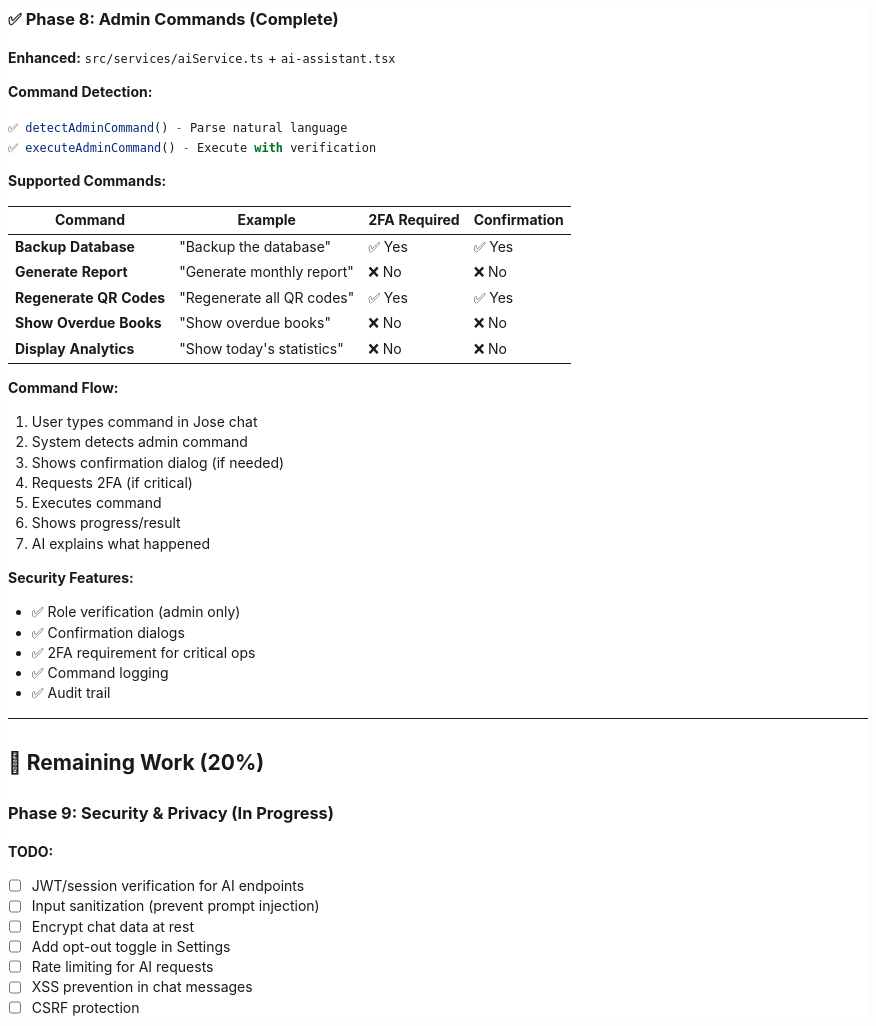 
### ✅ **Phase 8: Admin Commands** (Complete)
**Enhanced:** `src/services/aiService.ts` + `ai-assistant.tsx`

**Command Detection:**
```typescript
✅ detectAdminCommand() - Parse natural language
✅ executeAdminCommand() - Execute with verification
```

**Supported Commands:**

| Command | Example | 2FA Required | Confirmation |
|---------|---------|--------------|--------------|
| **Backup Database** | "Backup the database" | ✅ Yes | ✅ Yes |
| **Generate Report** | "Generate monthly report" | ❌ No | ❌ No |
| **Regenerate QR Codes** | "Regenerate all QR codes" | ✅ Yes | ✅ Yes |
| **Show Overdue Books** | "Show overdue books" | ❌ No | ❌ No |
| **Display Analytics** | "Show today's statistics" | ❌ No | ❌ No |

**Command Flow:**
1. User types command in Jose chat
2. System detects admin command
3. Shows confirmation dialog (if needed)
4. Requests 2FA (if critical)
5. Executes command
6. Shows progress/result
7. AI explains what happened

**Security Features:**
- ✅ Role verification (admin only)
- ✅ Confirmation dialogs
- ✅ 2FA requirement for critical ops
- ✅ Command logging
- ✅ Audit trail

---

## 🔄 Remaining Work (20%)

### Phase 9: Security & Privacy (In Progress)

**TODO:**
- [ ] JWT/session verification for AI endpoints
- [ ] Input sanitization (prevent prompt injection)
- [ ] Encrypt chat data at rest
- [ ] Add opt-out toggle in Settings
- [ ] Rate limiting for AI requests
- [ ] XSS prevention in chat messages
- [ ] CSRF protection

